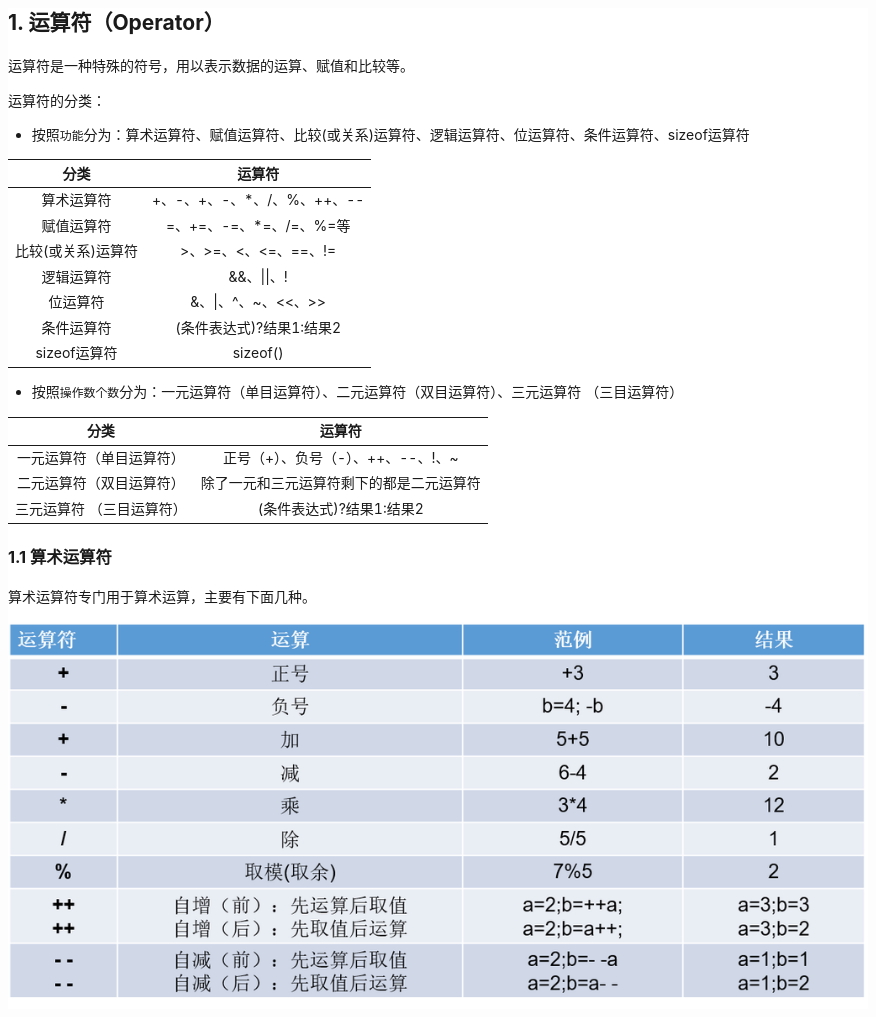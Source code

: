 

## 1. 运算符（Operator）

运算符是一种特殊的符号，用以表示数据的运算、赋值和比较等。

运算符的分类：

- 按照`功能`分为：算术运算符、赋值运算符、比较(或关系)运算符、逻辑运算符、位运算符、条件运算符、sizeof运算符

|        分类        |           运算符            |
| :----------------: | :-------------------------: |
|     算术运算符     | +、-、+、-、*、/、%、++、-- |
|     赋值运算符     |   =、+=、-=、*=、/=、%=等   |
| 比较(或关系)运算符 |    >、>=、<、<=、==、!=     |
|     逻辑运算符     |         &&、\|\|、!         |
|      位运算符      |     &、\|、^、~、<<、>>     |
|     条件运算符     |  (条件表达式)?结果1:结果2   |
|    sizeof运算符    |          sizeof()           |

* 按照`操作数个数`分为：一元运算符（单目运算符）、二元运算符（双目运算符）、三元运算符 （三目运算符）

|           分类            |                  运算符                  |
| :-----------------------: | :--------------------------------------: |
| 一元运算符（单目运算符）  |    正号（+）、负号（-）、++、--、!、~    |
| 二元运算符（双目运算符）  | 除了一元和三元运算符剩下的都是二元运算符 |
| 三元运算符 （三目运算符） |         (条件表达式)?结果1:结果2         |

### 1.1 算术运算符

算术运算符专门用于算术运算，主要有下面几种。

![image-20230629164033704](images/image-20230629164033704.png)
